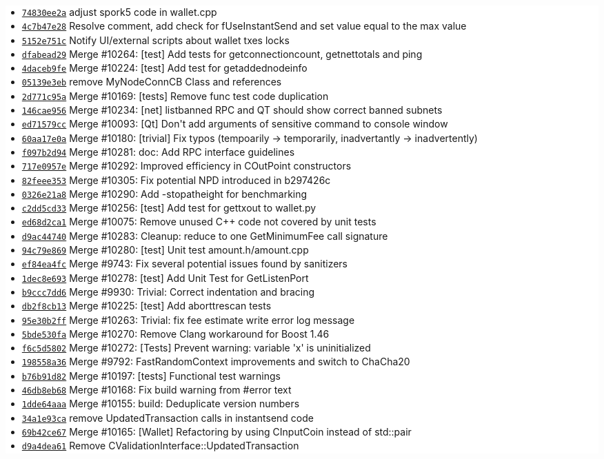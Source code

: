 - [`74830ee2a`](https://github.com/reesist/reesist/commit/74830ee2a) adjust spork5 code in wallet.cpp
- [`4c7b47e28`](https://github.com/reesist/reesist/commit/4c7b47e28) Resolve comment, add check for fUseInstantSend and set value equal to the max value
- [`5152e751c`](https://github.com/reesist/reesist/commit/5152e751c) Notify UI/external scripts about wallet txes locks
- [`dfabead29`](https://github.com/reesist/reesist/commit/dfabead29) Merge #10264: [test] Add tests for getconnectioncount, getnettotals and ping
- [`4daceb9fe`](https://github.com/reesist/reesist/commit/4daceb9fe) Merge #10224: [test] Add test for getaddednodeinfo
- [`05139e3eb`](https://github.com/reesist/reesist/commit/05139e3eb) remove MyNodeConnCB Class and references
- [`2d771c95a`](https://github.com/reesist/reesist/commit/2d771c95a) Merge #10169: [tests] Remove func test code duplication
- [`146cae956`](https://github.com/reesist/reesist/commit/146cae956) Merge #10234: [net] listbanned RPC and QT should show correct banned subnets
- [`ed71579cc`](https://github.com/reesist/reesist/commit/ed71579cc) Merge #10093: [Qt] Don't add arguments of sensitive command to console window
- [`60aa17e0a`](https://github.com/reesist/reesist/commit/60aa17e0a) Merge #10180: [trivial] Fix typos (tempoarily → temporarily, inadvertantly → inadvertently)
- [`f097b2d94`](https://github.com/reesist/reesist/commit/f097b2d94) Merge #10281: doc: Add RPC interface guidelines
- [`717e0957e`](https://github.com/reesist/reesist/commit/717e0957e) Merge #10292: Improved efficiency in COutPoint constructors
- [`82feee353`](https://github.com/reesist/reesist/commit/82feee353) Merge #10305: Fix potential NPD introduced in b297426c
- [`0326e21a8`](https://github.com/reesist/reesist/commit/0326e21a8) Merge #10290: Add -stopatheight for benchmarking
- [`c2dd5cd33`](https://github.com/reesist/reesist/commit/c2dd5cd33) Merge #10256: [test] Add test for gettxout to wallet.py
- [`ed68d2ca1`](https://github.com/reesist/reesist/commit/ed68d2ca1) Merge #10075: Remove unused C++ code not covered by unit tests
- [`d9ac44740`](https://github.com/reesist/reesist/commit/d9ac44740) Merge #10283: Cleanup: reduce to one GetMinimumFee call signature
- [`94c79e869`](https://github.com/reesist/reesist/commit/94c79e869) Merge #10280: [test] Unit test amount.h/amount.cpp
- [`ef84ea4fc`](https://github.com/reesist/reesist/commit/ef84ea4fc) Merge #9743: Fix several potential issues found by sanitizers
- [`1dec8e693`](https://github.com/reesist/reesist/commit/1dec8e693) Merge #10278: [test] Add Unit Test for GetListenPort
- [`b9ccc7dd6`](https://github.com/reesist/reesist/commit/b9ccc7dd6) Merge #9930: Trivial: Correct indentation and bracing
- [`db2f8cb13`](https://github.com/reesist/reesist/commit/db2f8cb13) Merge #10225: [test] Add aborttrescan tests
- [`95e30b2ff`](https://github.com/reesist/reesist/commit/95e30b2ff) Merge #10263: Trivial: fix fee estimate write error log message
- [`5bde530fa`](https://github.com/reesist/reesist/commit/5bde530fa) Merge #10270: Remove Clang workaround for Boost 1.46
- [`f6c5d5802`](https://github.com/reesist/reesist/commit/f6c5d5802) Merge #10272: [Tests] Prevent warning: variable 'x' is uninitialized
- [`198558a36`](https://github.com/reesist/reesist/commit/198558a36) Merge #9792: FastRandomContext improvements and switch to ChaCha20
- [`b76b91d82`](https://github.com/reesist/reesist/commit/b76b91d82) Merge #10197: [tests] Functional test warnings
- [`46db8eb68`](https://github.com/reesist/reesist/commit/46db8eb68) Merge #10168: Fix build warning from #error text
- [`1dde64aaa`](https://github.com/reesist/reesist/commit/1dde64aaa) Merge #10155: build: Deduplicate version numbers
- [`34a1e93ca`](https://github.com/reesist/reesist/commit/34a1e93ca) remove UpdatedTransaction calls in instantsend code
- [`69b42ce67`](https://github.com/reesist/reesist/commit/69b42ce67) Merge #10165: [Wallet] Refactoring by using CInputCoin instead of std::pair
- [`d9a4dea61`](https://github.com/reesist/reesist/commit/d9a4dea61) Remove CValidationInterface::UpdatedTransaction